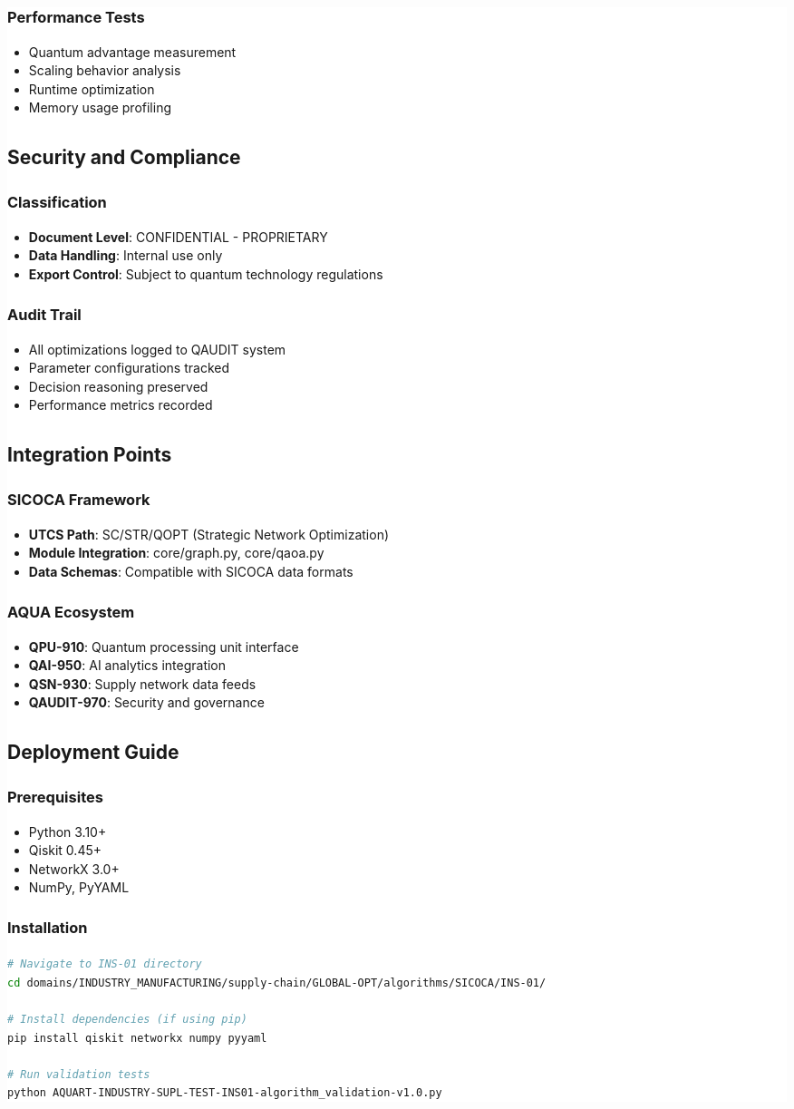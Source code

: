 ### Performance Tests
- Quantum advantage measurement
- Scaling behavior analysis
- Runtime optimization
- Memory usage profiling

## Security and Compliance

### Classification
- **Document Level**: CONFIDENTIAL - PROPRIETARY
- **Data Handling**: Internal use only
- **Export Control**: Subject to quantum technology regulations

### Audit Trail
- All optimizations logged to QAUDIT system
- Parameter configurations tracked
- Decision reasoning preserved
- Performance metrics recorded

## Integration Points

### SICOCA Framework
- **UTCS Path**: SC/STR/QOPT (Strategic Network Optimization)
- **Module Integration**: core/graph.py, core/qaoa.py
- **Data Schemas**: Compatible with SICOCA data formats

### AQUA Ecosystem
- **QPU-910**: Quantum processing unit interface
- **QAI-950**: AI analytics integration
- **QSN-930**: Supply network data feeds
- **QAUDIT-970**: Security and governance

## Deployment Guide

### Prerequisites
- Python 3.10+
- Qiskit 0.45+
- NetworkX 3.0+
- NumPy, PyYAML

### Installation
```bash
# Navigate to INS-01 directory
cd domains/INDUSTRY_MANUFACTURING/supply-chain/GLOBAL-OPT/algorithms/SICOCA/INS-01/

# Install dependencies (if using pip)
pip install qiskit networkx numpy pyyaml

# Run validation tests
python AQUART-INDUSTRY-SUPL-TEST-INS01-algorithm_validation-v1.0.py
```
